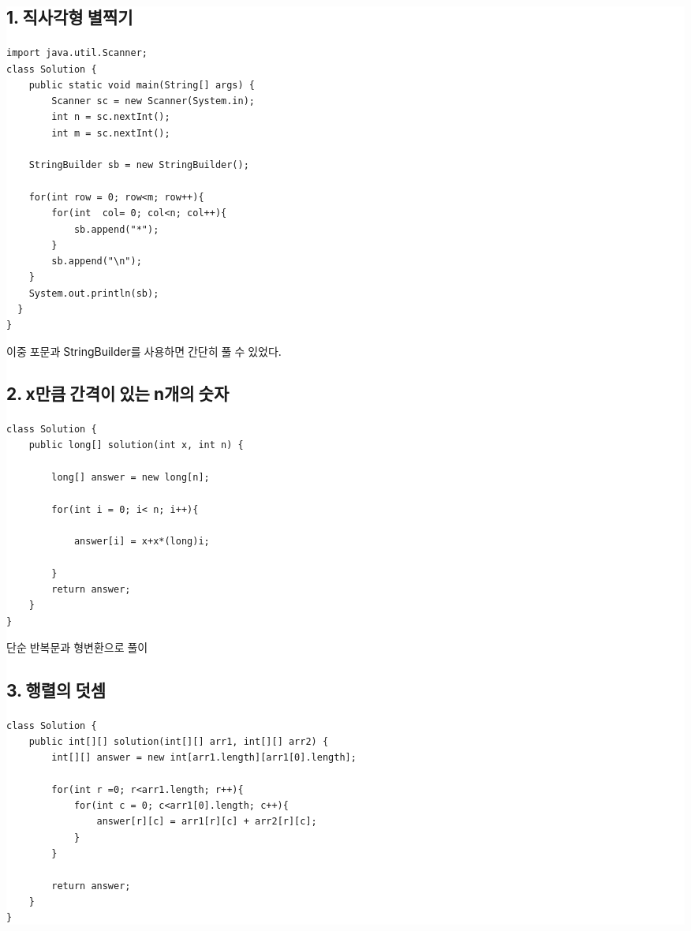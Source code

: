 ## 1. 직사각형 별찍기

    import java.util.Scanner;    
    class Solution {
        public static void main(String[] args) {
            Scanner sc = new Scanner(System.in);
            int n = sc.nextInt();
            int m = sc.nextInt();
            
        StringBuilder sb = new StringBuilder();
        
        for(int row = 0; row<m; row++){
            for(int  col= 0; col<n; col++){
                sb.append("*");
            }
            sb.append("\n");
        }
        System.out.println(sb);
      }
    }
    
이중 포문과 StringBuilder를 사용하면 간단히 풀 수 있었다.

## 2. x만큼 간격이 있는 n개의 숫자
    class Solution {
        public long[] solution(int x, int n) {
            
            long[] answer = new long[n];
            
            for(int i = 0; i< n; i++){
                
                answer[i] = x+x*(long)i;
                
            } 
            return answer;
        }
    }
    
단순 반복문과 형변환으로 풀이

## 3. 행렬의 덧셈
    class Solution {
        public int[][] solution(int[][] arr1, int[][] arr2) {
            int[][] answer = new int[arr1.length][arr1[0].length];
            
            for(int r =0; r<arr1.length; r++){
                for(int c = 0; c<arr1[0].length; c++){
                    answer[r][c] = arr1[r][c] + arr2[r][c];
                }
            }
            
            return answer;
        }
    }
    